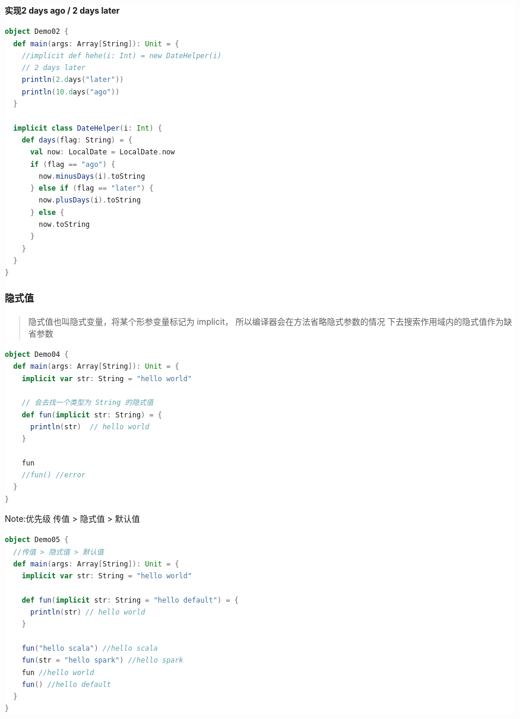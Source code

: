 **实现2 days ago / 2 days later**

```scala
object Demo02 {
  def main(args: Array[String]): Unit = {
    //implicit def hehe(i: Int) = new DateHelper(i)
    // 2 days later
    println(2.days("later"))
    println(10.days("ago"))
  }

  implicit class DateHelper(i: Int) {
    def days(flag: String) = {
      val now: LocalDate = LocalDate.now
      if (flag == "ago") {
        now.minusDays(i).toString
      } else if (flag == "later") {
        now.plusDays(i).toString
      } else {
        now.toString
      }
    }
  }
}
```



### 隐式值

> 隐式值也叫隐式变量，将某个形参变量标记为 implicit， 所以编译器会在方法省略隐式参数的情况 下去搜索作用域内的隐式值作为缺省参数

```scala
object Demo04 {
  def main(args: Array[String]): Unit = {
    implicit var str: String = "hello world"

    // 会去找一个类型为 String 的隐式值
    def fun(implicit str: String) = {
      println(str)  // hello world
    }

    fun
    //fun() //error
  }
}
```

Note:优先级 传值 > 隐式值 > 默认值

```scala
object Demo05 {
  //传值 > 隐式值 > 默认值
  def main(args: Array[String]): Unit = {
    implicit var str: String = "hello world"

    def fun(implicit str: String = "hello default") = {
      println(str) // hello world
    }

    fun("hello scala") //hello scala
    fun(str = "hello spark") //hello spark
    fun //hello world
    fun() //hello default
  }
}
```
